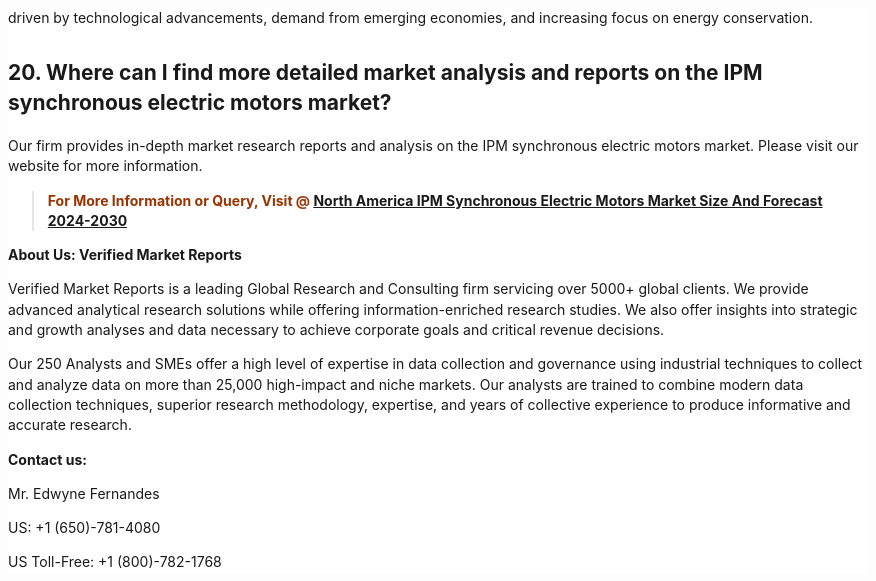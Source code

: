 driven by technological advancements, demand from emerging economies, and increasing focus on energy conservation.</p> <h2>20. Where can I find more detailed market analysis and reports on the IPM synchronous electric motors market?</div><div></h2> <p>Our firm provides in-depth market research reports and analysis on the IPM synchronous electric motors market. Please visit our website for more information.</p></body></html></p><blockquote><p><span style="color: #993300;"><strong>For More Information or Query, Visit @ <a href="https://www.verifiedmarketreports.com/product/ipm-synchronous-electric-motors-market/">North America IPM Synchronous Electric Motors Market Size And Forecast 2024-2030</a></strong></span></p></blockquote><p><strong>About Us: Verified Market Reports</strong></p><p>Verified Market Reports is a leading Global Research and Consulting firm servicing over 5000+ global clients. We provide advanced analytical research solutions while offering information-enriched research studies. We also offer insights into strategic and growth analyses and data necessary to achieve corporate goals and critical revenue decisions.</p><p>Our 250 Analysts and SMEs offer a high level of expertise in data collection and governance using industrial techniques to collect and analyze data on more than 25,000 high-impact and niche markets. Our analysts are trained to combine modern data collection techniques, superior research methodology, expertise, and years of collective experience to produce informative and accurate research.</p><p><strong>Contact us:</strong></p><p>Mr. Edwyne Fernandes</p><p>US: +1 (650)-781-4080</p><p>US Toll-Free: +1 (800)-782-1768</p>
